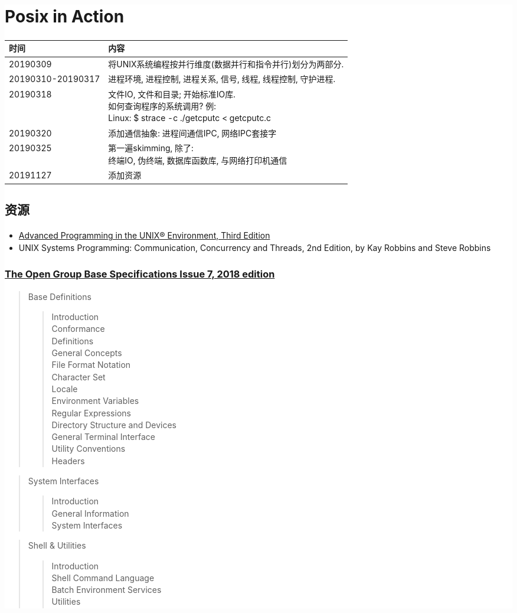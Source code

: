 # Posix in Action



|时间|内容|
|:------|:----|
|20190309|将UNIX系统编程按并行维度(数据并行和指令并行)划分为两部分.|
|20190310-20190317|进程环境, 进程控制, 进程关系, 信号, 线程, 线程控制, 守护进程.|
|20190318|文件IO, 文件和目录; 开始标准IO库.<br>如何查询程序的系统调用? 例:<br>Linux: $ strace -c ./getcputc < getcputc.c|
|20190320|添加通信抽象: 进程间通信IPC, 网络IPC套接字|
|20190325|第一遍skimming, 除了:<br>终端IO, 伪终端, 数据库函数库, 与网络打印机通信|
|20191127|添加资源|


## 资源

- [Advanced Programming in the UNIX® Environment, Third Edition](http://www.apuebook.com/apue3e.html)
- UNIX Systems Programming: Communication, Concurrency and Threads, 2nd Edition, by Kay Robbins and Steve Robbins

### [The Open Group Base Specifications Issue 7, 2018 edition](https://pubs.opengroup.org/onlinepubs/9699919799.2018edition/)

> Base Definitions
>> Introduction<br>
>> Conformance<br>
>> Definitions<br>
>> General Concepts<br>
>> File Format Notation<br>
>> Character Set<br>
>> Locale<br>
>> Environment Variables<br>
>> Regular Expressions<br>
>> Directory Structure and Devices<br>
>> General Terminal Interface<br>
>> Utility Conventions<br>
>> Headers<br>

> System Interfaces
>> Introduction<br>
>> General Information<br>
>> System Interfaces

> Shell & Utilities
>> Introduction<br>
>> Shell Command Language<br>
>> Batch Environment Services<br>
>> Utilities
